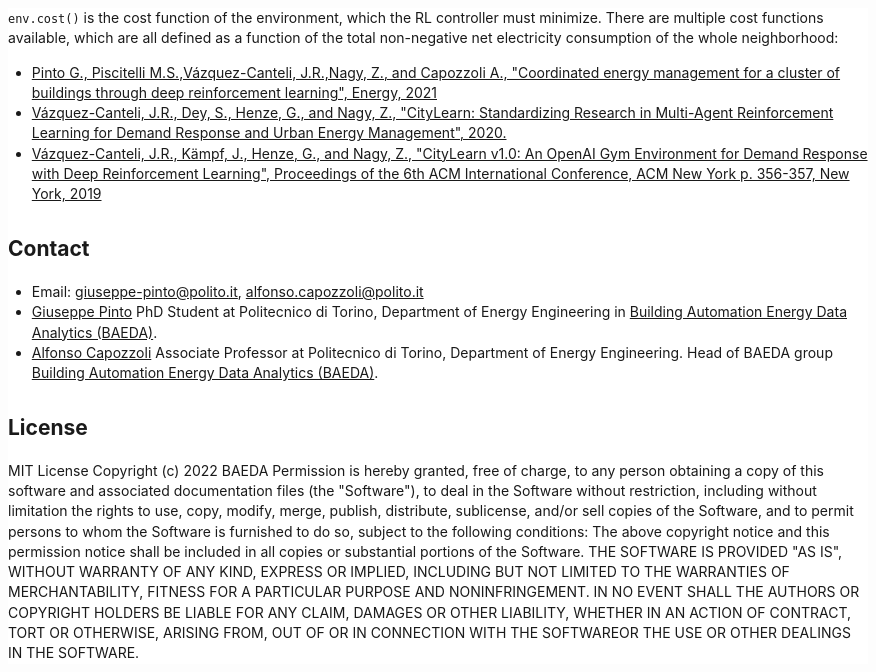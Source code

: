 ```env.cost()``` is the cost function of the environment, which the RL controller must minimize. There are multiple cost functions available, which are all defined as a function of the total non-negative net electricity consumption of the whole neighborhood:
- [Pinto G., Piscitelli M.S.,Vázquez-Canteli, J.R.,Nagy, Z., and Capozzoli A., "Coordinated energy management for a cluster of buildings through deep reinforcement learning", Energy, 2021](https://www.sciencedirect.com/science/article/abs/pii/S0360544221009737)
- [Vázquez-Canteli, J.R., Dey, S., Henze, G., and Nagy, Z.,  "CityLearn: Standardizing Research in Multi-Agent Reinforcement Learning for Demand Response and Urban Energy Management", 2020.](https://arxiv.org/abs/2012.10504)
- [Vázquez-Canteli, J.R., Kämpf, J., Henze, G., and Nagy, Z., "CityLearn v1.0: An OpenAI Gym Environment for Demand Response with Deep Reinforcement Learning", Proceedings of the 6th ACM International Conference, ACM New York p. 356-357, New York, 2019](https://dl.acm.org/citation.cfm?id=3360998)
## Contact
- Email: giuseppe-pinto@polito.it, alfonso.capozzoli@polito.it 
- [Giuseppe Pinto](https://www.researchgate.net/profile/Giuseppe-Pinto-2) PhD Student at Politecnico di Torino, Department of Energy Engineering in [Building Automation Energy Data Analytics (BAEDA)](http://www.baeda.polito.it/). 
- [Alfonso Capozzoli](http://www.baeda.polito.it/people/lab_coordinator/capozzoli_alfonso) Associate Professor at Politecnico di Torino, Department of Energy Engineering. Head of BAEDA group [Building Automation Energy Data Analytics (BAEDA)](http://www.baeda.polito.it/). 
## License
MIT License
Copyright (c) 2022 BAEDA
Permission is hereby granted, free of charge, to any person obtaining a copy of this software and associated documentation files (the "Software"), to deal in the Software without restriction, including without limitation the rights to use, copy, modify, merge, publish, distribute, sublicense, and/or sell copies of the Software, and to permit persons to whom the Software is furnished to do so, subject to the following conditions:
The above copyright notice and this permission notice shall be included in all copies or substantial portions of the Software.
THE SOFTWARE IS PROVIDED "AS IS", WITHOUT WARRANTY OF ANY KIND, EXPRESS OR IMPLIED, INCLUDING BUT NOT LIMITED TO THE WARRANTIES OF MERCHANTABILITY, FITNESS FOR A PARTICULAR PURPOSE AND NONINFRINGEMENT. IN NO EVENT SHALL THE AUTHORS OR COPYRIGHT HOLDERS BE LIABLE FOR ANY CLAIM, DAMAGES OR OTHER LIABILITY, WHETHER IN AN ACTION OF CONTRACT, TORT OR OTHERWISE, ARISING FROM, OUT OF OR IN CONNECTION WITH THE SOFTWAREOR THE USE OR OTHER DEALINGS IN THE SOFTWARE.

